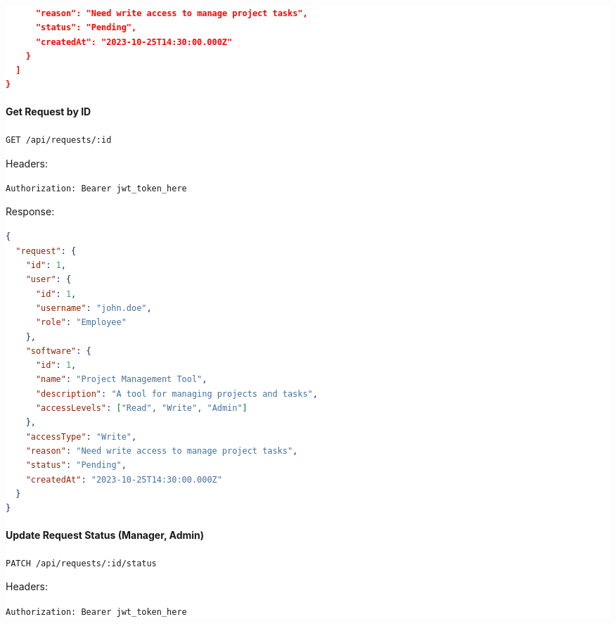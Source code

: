 ```json
      "reason": "Need write access to manage project tasks",
      "status": "Pending",
      "createdAt": "2023-10-25T14:30:00.000Z"
    }
  ]
}
```

#### Get Request by ID

```
GET /api/requests/:id
```

Headers:

```
Authorization: Bearer jwt_token_here
```

Response:

```json
{
  "request": {
    "id": 1,
    "user": {
      "id": 1,
      "username": "john.doe",
      "role": "Employee"
    },
    "software": {
      "id": 1,
      "name": "Project Management Tool",
      "description": "A tool for managing projects and tasks",
      "accessLevels": ["Read", "Write", "Admin"]
    },
    "accessType": "Write",
    "reason": "Need write access to manage project tasks",
    "status": "Pending",
    "createdAt": "2023-10-25T14:30:00.000Z"
  }
}
```

#### Update Request Status (Manager, Admin)

```
PATCH /api/requests/:id/status
```

Headers:

```
Authorization: Bearer jwt_token_here
```
